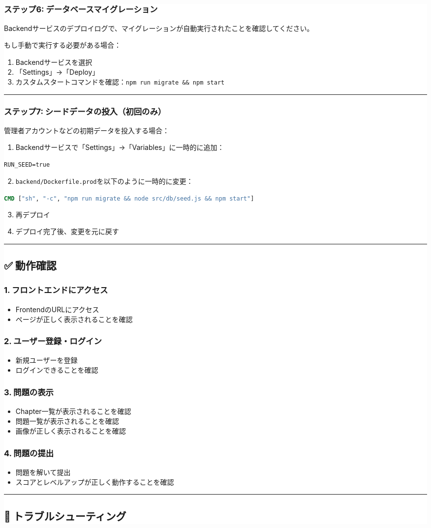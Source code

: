 
### ステップ6: データベースマイグレーション

Backendサービスのデプロイログで、マイグレーションが自動実行されたことを確認してください。

もし手動で実行する必要がある場合：
1. Backendサービスを選択
2. 「Settings」→「Deploy」
3. カスタムスタートコマンドを確認：`npm run migrate && npm start`

---

### ステップ7: シードデータの投入（初回のみ）

管理者アカウントなどの初期データを投入する場合：

1. Backendサービスで「Settings」→「Variables」に一時的に追加：
```
RUN_SEED=true
```

2. `backend/Dockerfile.prod`を以下のように一時的に変更：
```dockerfile
CMD ["sh", "-c", "npm run migrate && node src/db/seed.js && npm start"]
```

3. 再デプロイ

4. デプロイ完了後、変更を元に戻す

---

## ✅ 動作確認

### 1. フロントエンドにアクセス
- FrontendのURLにアクセス
- ページが正しく表示されることを確認

### 2. ユーザー登録・ログイン
- 新規ユーザーを登録
- ログインできることを確認

### 3. 問題の表示
- Chapter一覧が表示されることを確認
- 問題一覧が表示されることを確認
- 画像が正しく表示されることを確認

### 4. 問題の提出
- 問題を解いて提出
- スコアとレベルアップが正しく動作することを確認

---

## 🔧 トラブルシューティング
